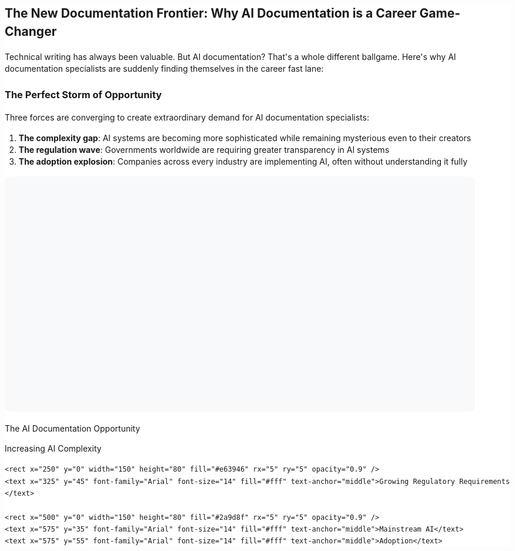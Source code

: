 <script async src="https://pagead2.googlesyndication.com/pagead/js/adsbygoogle.js?client=ca-pub-7149683584202371"
      crossorigin="anonymous"></script>
  
  <ins class="adsbygoogle"
      style="display:block"
      data-ad-client="ca-pub-7149683584202371"
      data-ad-slot="7422872052"
      data-ad-format="auto"
      data-full-width-responsive="true"></ins>
  <script>
      (adsbygoogle = window.adsbygoogle || []).push({});
  </script>

## The New Documentation Frontier: Why AI Documentation is a Career Game-Changer

Technical writing has always been valuable. But AI documentation? That's a whole different ballgame. Here's why AI documentation specialists are suddenly finding themselves in the career fast lane:

### The Perfect Storm of Opportunity

Three forces are converging to create extraordinary demand for AI documentation specialists:

1. **The complexity gap**: AI systems are becoming more sophisticated while remaining mysterious even to their creators
2. **The regulation wave**: Governments worldwide are requiring greater transparency in AI systems
3. **The adoption explosion**: Companies across every industry are implementing AI, often without understanding it fully

<div class="career-chart">
<svg width="800" height="400" xmlns="http://www.w3.org/2000/svg">
  
  <rect width="800" height="400" fill="#f8f9fa" rx="10" ry="10" />
  
  
  <text x="400" y="40" font-family="Arial" font-size="24" fill="#333" text-anchor="middle" font-weight="bold">The AI Documentation Opportunity</text>
  
  
  <g transform="translate(100, 120)">
    <!-- Boxes -->
    <rect x="0" y="0" width="150" height="80" fill="#4a7ba7" rx="5" ry="5" opacity="0.9" />
    <text x="75" y="45" font-family="Arial" font-size="14" fill="#fff" text-anchor="middle">Increasing AI Complexity</text>
    
    <rect x="250" y="0" width="150" height="80" fill="#e63946" rx="5" ry="5" opacity="0.9" />
    <text x="325" y="45" font-family="Arial" font-size="14" fill="#fff" text-anchor="middle">Growing Regulatory Requirements</text>
    
    <rect x="500" y="0" width="150" height="80" fill="#2a9d8f" rx="5" ry="5" opacity="0.9" />
    <text x="575" y="35" font-family="Arial" font-size="14" fill="#fff" text-anchor="middle">Mainstream AI</text>
    <text x="575" y="55" font-family="Arial" font-size="14" fill="#fff" text-anchor="middle">Adoption</text>
    